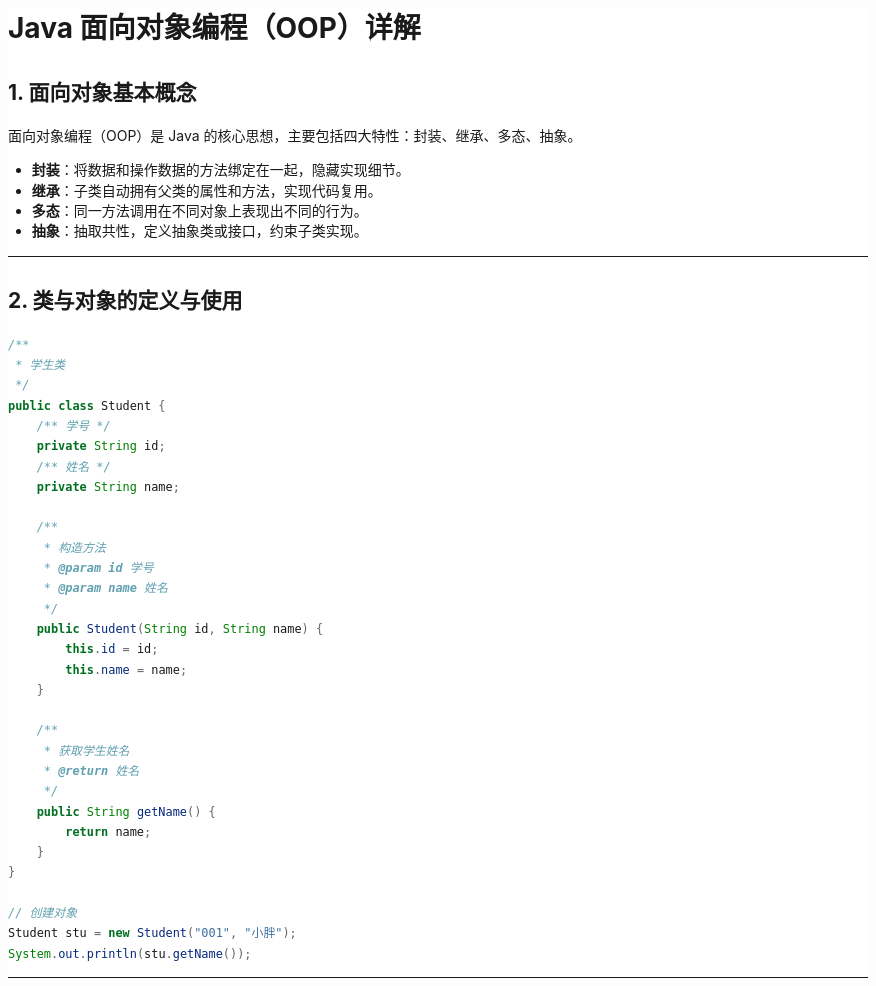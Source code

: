 

# Java 面向对象编程（OOP）详解

## 1. 面向对象基本概念

面向对象编程（OOP）是 Java 的核心思想，主要包括四大特性：封装、继承、多态、抽象。

- **封装**：将数据和操作数据的方法绑定在一起，隐藏实现细节。
- **继承**：子类自动拥有父类的属性和方法，实现代码复用。
- **多态**：同一方法调用在不同对象上表现出不同的行为。
- **抽象**：抽取共性，定义抽象类或接口，约束子类实现。

---

## 2. 类与对象的定义与使用

```java
/**
 * 学生类
 */
public class Student {
    /** 学号 */
    private String id;
    /** 姓名 */
    private String name;

    /**
     * 构造方法
     * @param id 学号
     * @param name 姓名
     */
    public Student(String id, String name) {
        this.id = id;
        this.name = name;
    }

    /**
     * 获取学生姓名
     * @return 姓名
     */
    public String getName() {
        return name;
    }
}

// 创建对象
Student stu = new Student("001", "小胖");
System.out.println(stu.getName());
```

---
